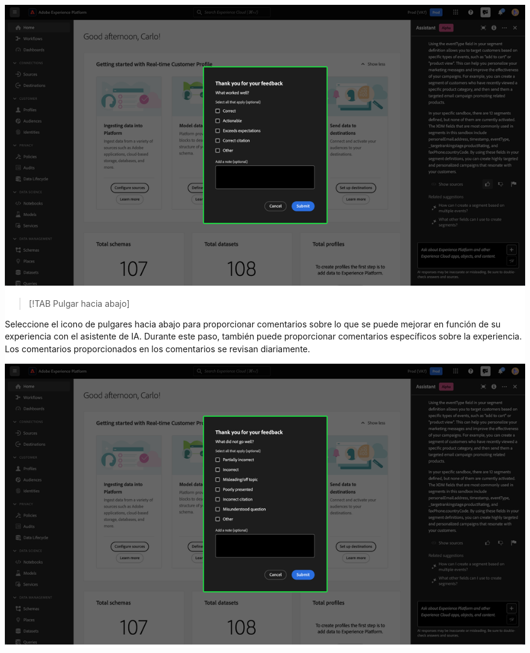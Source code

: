 ![La ventana de comentarios positivos.](./images/ai-assistant/thumbs-up.png)

>[!TAB Pulgar hacia abajo]

Seleccione el icono de pulgares hacia abajo para proporcionar comentarios sobre lo que se puede mejorar en función de su experiencia con el asistente de IA. Durante este paso, también puede proporcionar comentarios específicos sobre la experiencia. Los comentarios proporcionados en los comentarios se revisan diariamente.

![La ventana de comentarios negativos.](./images/ai-assistant/thumbs-down.png)
